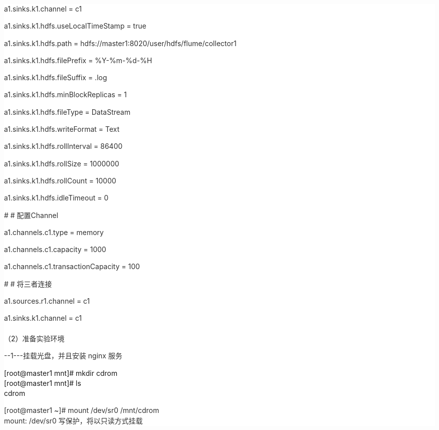 <p style="margin-left:0cm;"><span style="color:#333333;">a1.sinks.k1.channel = c1</span></p>

<p style="margin-left:0cm;"><span style="color:#333333;">a1.sinks.k1.hdfs.useLocalTimeStamp = true</span></p>

<p style="margin-left:0cm;"><span style="color:#333333;">a1.sinks.k1.hdfs.path = hdfs://master1:8020/user/hdfs/flume/collector1</span></p>

<p style="margin-left:0cm;"><span style="color:#333333;">a1.sinks.k1.hdfs.filePrefix = %Y-%m-%d-%H</span></p>

<p style="margin-left:0cm;"><span style="color:#333333;">a1.sinks.k1.hdfs.fileSuffix = .log</span></p>

<p style="margin-left:0cm;"><span style="color:#333333;">a1.sinks.k1.hdfs.minBlockReplicas = 1</span></p>

<p style="margin-left:0cm;"><span style="color:#333333;">a1.sinks.k1.hdfs.fileType</span> <span style="color:#333333;">= DataStream</span></p>

<p style="margin-left:0cm;"><span style="color:#333333;">a1.sinks.k1.hdfs.writeFormat = Text</span></p>

<p style="margin-left:0cm;"><span style="color:#333333;">a1.sinks.k1.hdfs.rollInterval = 86400</span></p>

<p style="margin-left:0cm;"><span style="color:#333333;">a1.sinks.k1.hdfs.rollSize = 1000000</span></p>

<p style="margin-left:0cm;"><span style="color:#333333;">a1.sinks.k1.hdfs.rollCount = 10000</span></p>

<p style="margin-left:0cm;"><span style="color:#333333;">a1.sinks.k1.hdfs.idleTimeout = 0</span></p>

<p style="margin-left:0cm;"><span style="color:#333333;"># # </span><span style="color:#333333;">配置</span><span style="color:#333333;">Channel</span></p>

<p style="margin-left:0cm;"><span style="color:#333333;">a1.channels.c1.type = memory</span></p>

<p style="margin-left:0cm;"><span style="color:#333333;">a1.channels.c1.capacity = 1000</span></p>

<p style="margin-left:0cm;"><span style="color:#333333;">a1.channels.c1.transactionCapacity = 100</span></p>

<p style="margin-left:0cm;"><span style="color:#333333;"># # </span><span style="color:#333333;">将三者连接</span></p>

<p style="margin-left:0cm;"><span style="color:#333333;">a1.sources.r1.channel = c1</span></p>

<p style="margin-left:0cm;"><span style="color:#333333;">a1.sinks.k1.channel = c1</span><br><br>
（2）<span style="color:#333333;">准备实验环境</span></p>

<p style="margin-left:0cm;"><span style="color:#333333;">--1---挂载光盘，并且安装</span><span style="color:#333333;"> nginx </span><span style="color:#333333;">服务</span></p>

<p style="margin-left:0cm;">[root@master1 mnt]# mkdir cdrom<br>
[root@master1 mnt]# ls<br>
cdrom</p>

<p style="margin-left:0cm;"><span style="color:#333333;">[root@master1 ~]# mount /dev/sr0 /mnt/cdrom<br>
mount: /dev/sr0 写保护，将以只读方式挂载</span></p>
